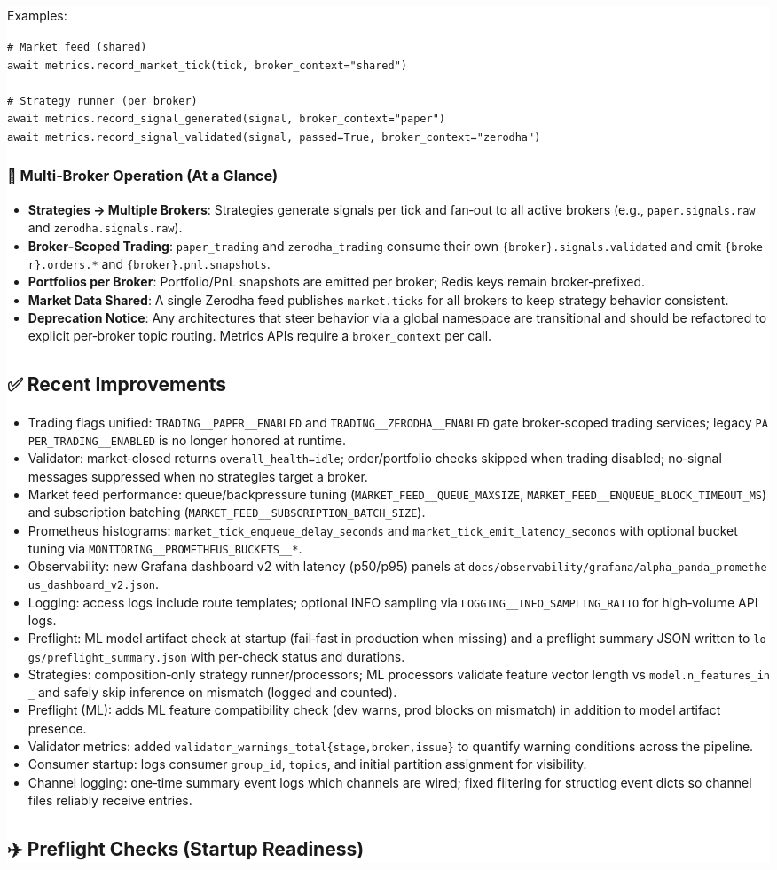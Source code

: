 Examples:
```
# Market feed (shared)
await metrics.record_market_tick(tick, broker_context="shared")

# Strategy runner (per broker)
await metrics.record_signal_generated(signal, broker_context="paper")
await metrics.record_signal_validated(signal, passed=True, broker_context="zerodha")
```

### 🤝 Multi‑Broker Operation (At a Glance)

- **Strategies → Multiple Brokers**: Strategies generate signals per tick and fan‑out to all active brokers (e.g., `paper.signals.raw` and `zerodha.signals.raw`).
- **Broker‑Scoped Trading**: `paper_trading` and `zerodha_trading` consume their own `{broker}.signals.validated` and emit `{broker}.orders.*` and `{broker}.pnl.snapshots`.
- **Portfolios per Broker**: Portfolio/PnL snapshots are emitted per broker; Redis keys remain broker‑prefixed.
- **Market Data Shared**: A single Zerodha feed publishes `market.ticks` for all brokers to keep strategy behavior consistent.
- **Deprecation Notice**: Any architectures that steer behavior via a global namespace are transitional and should be refactored to explicit per‑broker topic routing. Metrics APIs require a `broker_context` per call.

## ✅ Recent Improvements
- Trading flags unified: `TRADING__PAPER__ENABLED` and `TRADING__ZERODHA__ENABLED` gate broker‑scoped trading services; legacy `PAPER_TRADING__ENABLED` is no longer honored at runtime.
- Validator: market‑closed returns `overall_health=idle`; order/portfolio checks skipped when trading disabled; no‑signal messages suppressed when no strategies target a broker.
- Market feed performance: queue/backpressure tuning (`MARKET_FEED__QUEUE_MAXSIZE`, `MARKET_FEED__ENQUEUE_BLOCK_TIMEOUT_MS`) and subscription batching (`MARKET_FEED__SUBSCRIPTION_BATCH_SIZE`).
- Prometheus histograms: `market_tick_enqueue_delay_seconds` and `market_tick_emit_latency_seconds` with optional bucket tuning via `MONITORING__PROMETHEUS_BUCKETS__*`.
- Observability: new Grafana dashboard v2 with latency (p50/p95) panels at `docs/observability/grafana/alpha_panda_prometheus_dashboard_v2.json`.
- Logging: access logs include route templates; optional INFO sampling via `LOGGING__INFO_SAMPLING_RATIO` for high‑volume API logs.
- Preflight: ML model artifact check at startup (fail‑fast in production when missing) and a preflight summary JSON written to `logs/preflight_summary.json` with per‑check status and durations.
- Strategies: composition‑only strategy runner/processors; ML processors validate feature vector length vs `model.n_features_in_` and safely skip inference on mismatch (logged and counted).
- Preflight (ML): adds ML feature compatibility check (dev warns, prod blocks on mismatch) in addition to model artifact presence.
- Validator metrics: added `validator_warnings_total{stage,broker,issue}` to quantify warning conditions across the pipeline.
- Consumer startup: logs consumer `group_id`, `topics`, and initial partition assignment for visibility.
- Channel logging: one‑time summary event logs which channels are wired; fixed filtering for structlog event dicts so channel files reliably receive entries.

## ✈️ Preflight Checks (Startup Readiness)
